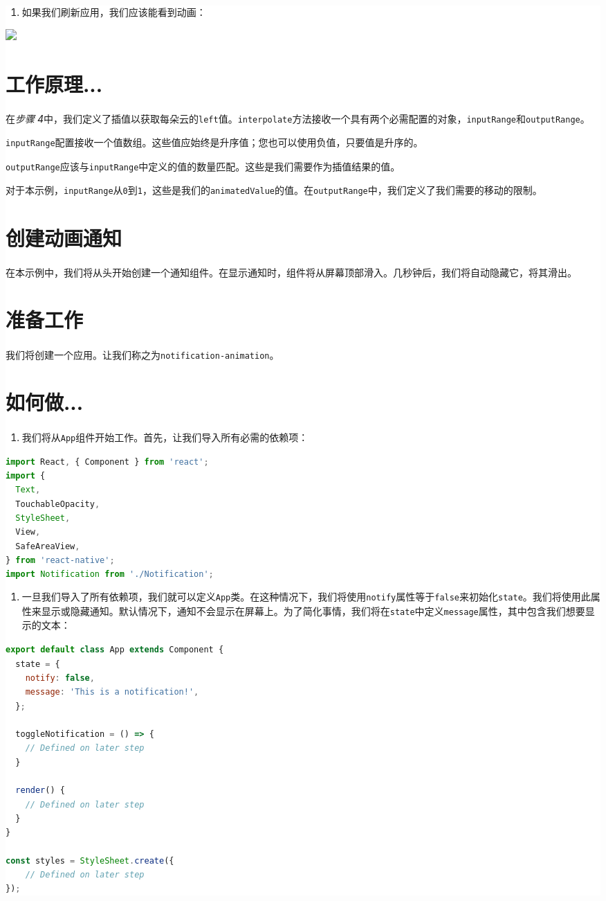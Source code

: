 1.  如果我们刷新应用，我们应该能看到动画：

![](img/e752f224-3437-4c01-8bd1-89c74f625a1f.png)

# 工作原理...

在*步骤 4*中，我们定义了插值以获取每朵云的`left`值。`interpolate`方法接收一个具有两个必需配置的对象，`inputRange`和`outputRange`。

`inputRange`配置接收一个值数组。这些值应始终是升序值；您也可以使用负值，只要值是升序的。

`outputRange`应该与`inputRange`中定义的值的数量匹配。这些是我们需要作为插值结果的值。

对于本示例，`inputRange`从`0`到`1`，这些是我们的`animatedValue`的值。在`outputRange`中，我们定义了我们需要的移动的限制。

# 创建动画通知

在本示例中，我们将从头开始创建一个通知组件。在显示通知时，组件将从屏幕顶部滑入。几秒钟后，我们将自动隐藏它，将其滑出。

# 准备工作

我们将创建一个应用。让我们称之为`notification-animation`。

# 如何做...

1.  我们将从`App`组件开始工作。首先，让我们导入所有必需的依赖项：

```jsx
import React, { Component } from 'react';
import {
  Text,
  TouchableOpacity,
  StyleSheet,
  View,
  SafeAreaView,
} from 'react-native';
import Notification from './Notification';
```

1.  一旦我们导入了所有依赖项，我们就可以定义`App`类。在这种情况下，我们将使用`notify`属性等于`false`来初始化`state`。我们将使用此属性来显示或隐藏通知。默认情况下，通知不会显示在屏幕上。为了简化事情，我们将在`state`中定义`message`属性，其中包含我们想要显示的文本：

```jsx
export default class App extends Component {
  state = {
    notify: false,
    message: 'This is a notification!',
  };

  toggleNotification = () => {
    // Defined on later step
  }

  render() {
    // Defined on later step
  }
}

const styles = StyleSheet.create({
    // Defined on later step
});

```
